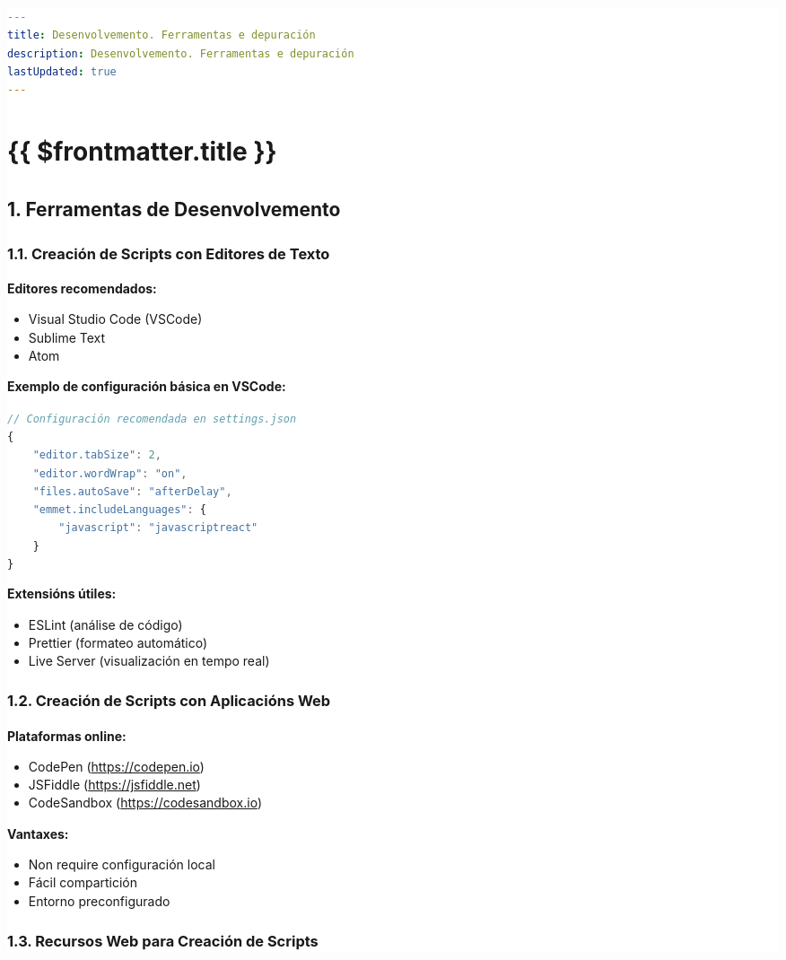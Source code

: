 ```yaml
---
title: Desenvolvemento. Ferramentas e depuración
description: Desenvolvemento. Ferramentas e depuración
lastUpdated: true
---
```


# {{ $frontmatter.title }}

## **1. Ferramentas de Desenvolvemento**

### **1.1. Creación de Scripts con Editores de Texto**

**Editores recomendados:**
- Visual Studio Code (VSCode)
- Sublime Text
- Atom

**Exemplo de configuración básica en VSCode:**
```javascript
// Configuración recomendada en settings.json
{
    "editor.tabSize": 2,
    "editor.wordWrap": "on",
    "files.autoSave": "afterDelay",
    "emmet.includeLanguages": {
        "javascript": "javascriptreact"
    }
}
```

**Extensións útiles:**
- ESLint (análise de código)
- Prettier (formateo automático)
- Live Server (visualización en tempo real)

### **1.2. Creación de Scripts con Aplicacións Web**

**Plataformas online:**
- CodePen (https://codepen.io)
- JSFiddle (https://jsfiddle.net)
- CodeSandbox (https://codesandbox.io)

**Vantaxes:**
- Non require configuración local
- Fácil compartición
- Entorno preconfigurado

### **1.3. Recursos Web para Creación de Scripts**
